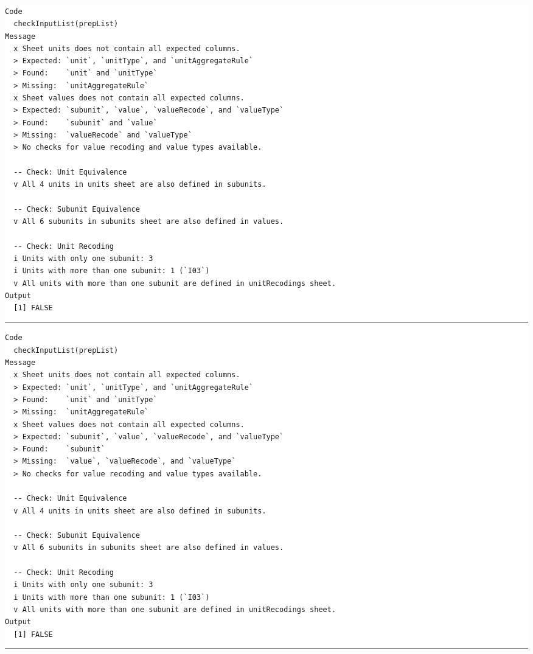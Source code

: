     Code
      checkInputList(prepList)
    Message
      x Sheet units does not contain all expected columns.
      > Expected: `unit`, `unitType`, and `unitAggregateRule`
      > Found:    `unit` and `unitType`
      > Missing:  `unitAggregateRule`
      x Sheet values does not contain all expected columns.
      > Expected: `subunit`, `value`, `valueRecode`, and `valueType`
      > Found:    `subunit` and `value`
      > Missing:  `valueRecode` and `valueType`
      > No checks for value recoding and value types available.
      
      -- Check: Unit Equivalence 
      v All 4 units in units sheet are also defined in subunits.
      
      -- Check: Subunit Equivalence 
      v All 6 subunits in subunits sheet are also defined in values.
      
      -- Check: Unit Recoding 
      i Units with only one subunit: 3
      i Units with more than one subunit: 1 (`I03`)
      v All units with more than one subunit are defined in unitRecodings sheet.
    Output
      [1] FALSE

---

    Code
      checkInputList(prepList)
    Message
      x Sheet units does not contain all expected columns.
      > Expected: `unit`, `unitType`, and `unitAggregateRule`
      > Found:    `unit` and `unitType`
      > Missing:  `unitAggregateRule`
      x Sheet values does not contain all expected columns.
      > Expected: `subunit`, `value`, `valueRecode`, and `valueType`
      > Found:    `subunit`
      > Missing:  `value`, `valueRecode`, and `valueType`
      > No checks for value recoding and value types available.
      
      -- Check: Unit Equivalence 
      v All 4 units in units sheet are also defined in subunits.
      
      -- Check: Subunit Equivalence 
      v All 6 subunits in subunits sheet are also defined in values.
      
      -- Check: Unit Recoding 
      i Units with only one subunit: 3
      i Units with more than one subunit: 1 (`I03`)
      v All units with more than one subunit are defined in unitRecodings sheet.
    Output
      [1] FALSE

---
